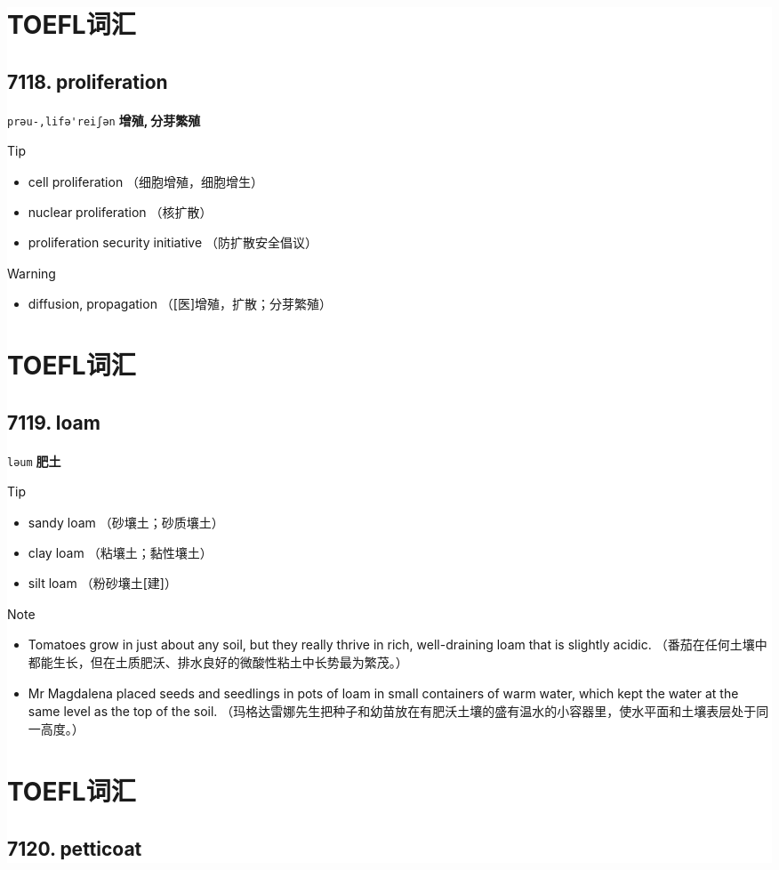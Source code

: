 # TOEFL词汇

## 7118. proliferation

`prəu-,lifə'reiʃən`  **增殖, 分芽繁殖**

> [!TIP]
>
> - cell proliferation （细胞增殖，细胞增生）
>
> - nuclear proliferation （核扩散）
>
> - proliferation security initiative （防扩散安全倡议）
>

> [!WARNING]
>
> - diffusion, propagation （[医]增殖，扩散；分芽繁殖）
>

# TOEFL词汇

## 7119. loam

`ləum`  **肥土**

> [!TIP]
>
> - sandy loam （砂壤土；砂质壤土）
>
> - clay loam （粘壤土；黏性壤土）
>
> - silt loam （粉砂壤土[建]）
>

> [!NOTE]
>
> - Tomatoes grow in just about any soil, but they really thrive in rich, well-draining loam that is slightly acidic. （番茄在任何土壤中都能生长，但在土质肥沃、排水良好的微酸性粘土中长势最为繁茂。）
>
> - Mr Magdalena placed seeds and seedlings in pots of loam in small containers of warm water, which kept the water at the same level as the top of the soil. （玛格达雷娜先生把种子和幼苗放在有肥沃土壤的盛有温水的小容器里，使水平面和土壤表层处于同一高度。）
>

# TOEFL词汇

## 7120. petticoat
